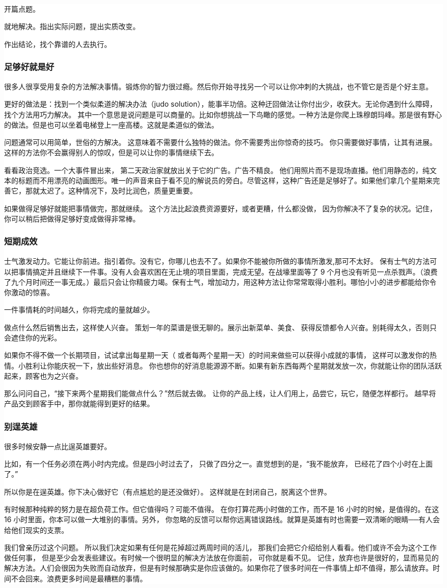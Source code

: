
开篇点题。


就地解决。指出实际问题，提出实质改变。


作出结论，找个靠谱的人去执行。


### 足够好就是好


很多人很享受用复杂的方法解决事情。锻炼你的智力很过瘾。然后你开始寻找另一个可以让你冲刺的大挑战，也不管它是否是个好主意。


更好的做法是：找到一个类似柔道的解决办法（judo solution），能事半功倍。这种迂回做法让你付出少，收获大。无论你遇到什么障碍，找个方法用巧力解决。
其中一个意思是说问题是可以商量的。比如你想挑战一下鸟瞰的感觉。一种方法是你爬上珠穆朗玛峰。那是很有野心的做法。但是也可以坐着电梯登上一座高楼。这就是柔道似的做法。


问题通常可以用简单，世俗的方解决。 这意味着不需要什么独特的做法。你不需要秀出你惊奇的技巧。 你只需要做好事情，让其有进展。 这样的方法你不会赢得别人的惊叹，但是可以让你的事情继续下去。


看看政治竞选。一个大事件冒出来， 第二天政治家就放出关于它的广告。广告不精良。 他们用照片而不是现场直播。他们用静态的，纯文本的标题而不用漂亮的动画图形。唯一的声音来自于看不见的解说员的旁白。尽管这样，这种广告还是足够好了。如果他们拿几个星期来完善它，那就太迟了。这种情况下，及时比润色，质量更重要。


如果做得足够好就能把事情做完，那就继续。 这个方法比起浪费资源要好，或者更糟，什么都没做， 因为你解决不了复杂的状况。记住， 你可以稍后把做得足够好变成做得非常棒。


### 短期成效
士气激发动力。它能让你前进。指引着你。没有它，你哪儿也去不了。如果你不能被你所做的事情所激发,那可不太好。
保有士气的方法可以把事情搞定并且继续下一件事。没有人会喜欢困在无止境的项目里面，完成无望。在战壕里面等了 9 个月也没有听见一点杀戮声。（浪费了九个月时间还一事无成。）最后只会让你精疲力竭。保有士气，增加动力，用这种方法让你常常取得小胜利。哪怕小小的进步都能给你令你激动的惊喜。


一件事情耗的时间越久，你将完成的量就越少。


做点什么然后销售出去，这样使人兴奋。 策划一年的菜谱是很无聊的。展示出新菜单、美食、 获得反馈都令人兴奋。别耗得太久，否则只会遮住你的光彩。


如果你不得不做一个长期项目，试试拿出每星期一天（ 或者每两个星期一天）的时间来做些可以获得小成就的事情， 这样可以激发你的热情。小胜利让你能庆祝一下，放出些好消息。 你也想你的好消息能源源不断。如果有新东西每两个星期就发放一次，你就能让你的团队活跃起来，顾客也为之兴奋。


那么问问自己，“接下来两个星期我们能做点什么？”然后就去做。 让你的产品上线，让人们用上，品尝它，玩它，随便怎样都行。 越早将产品交到顾客手中，那你就能得到更好的结果。


### 别逞英雄


很多时候安静一点比逞英雄要好。


比如，有一个任务必须在两小时内完成。但是四小时过去了， 只做了四分之一。直觉想到的是，“我不能放弃， 已经花了四个小时在上面了。”


所以你是在逞英雄。你下决心做好它（有点尴尬的是还没做好）。 这样就是在封闭自己，脱离这个世界。


有时候那种纯粹的努力是在超负荷工作。但它值得吗？可能不值得。 在你打算花两小时做的工作，而不是 16 小时的时候，是值得的。在这 16 小时里面，你本可以做一大堆别的事情。另外， 你忽略的反馈可以帮你远离错误路线。就算是英雄有时也需要一双清晰的眼睛──有人会给他们现实的支票。


我们曾亲历过这个问题。 所以我们决定如果有任何是花掉超过两周时间的活儿， 那我们会把它介绍给别人看看。他们或许不会为这个工作做任何事， 但是至少会发表些建议。有时候一个很明显的解决方法放在你面前， 可你就是看不见。
记住，放弃也许是很好的，显而易见的解决方法。人们会很因为失败而自动放弃，但是有时候那确实是你应该做的。如果你花了很多时间在一件事情上却不值得，那么请放弃。时间不会回来。浪费更多时间是最糟糕的事情。
